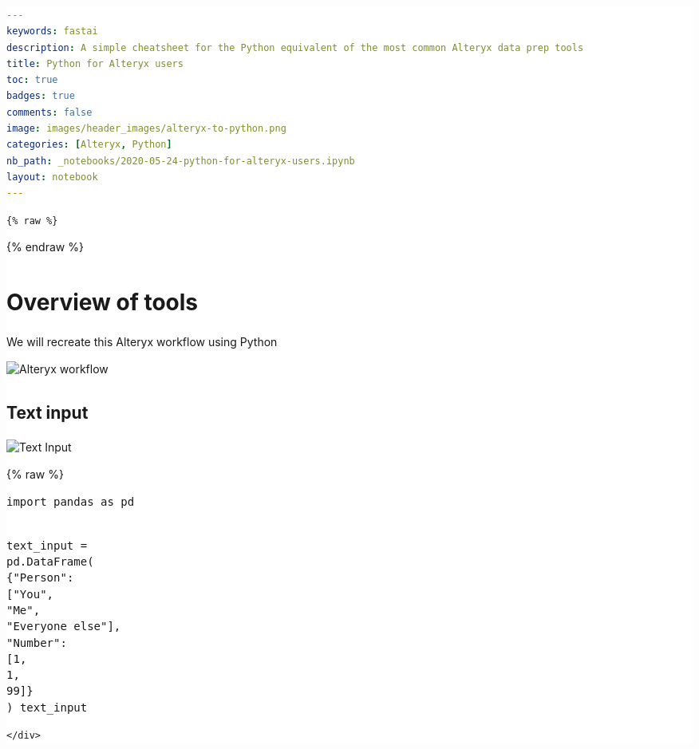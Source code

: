 ```yaml
---
keywords: fastai
description: A simple cheatsheet for the Python equivalent of the most common Alteryx data prep tools
title: Python for Alteryx users
toc: true
badges: true
comments: false
image: images/header_images/alteryx-to-python.png
categories: [Alteryx, Python]
nb_path: _notebooks/2020-05-24-python-for-alteryx-users.ipynb
layout: notebook
---
```




<div class="container" id="notebook-container">
        
    {% raw %}
    
<div class="cell border-box-sizing code_cell rendered">

</div>
    {% endraw %}

<div class="cell border-box-sizing text_cell rendered"><div class="inner_cell">
<div class="text_cell_render border-box-sizing rendered_html">
<h1 id="Overview-of-tools">Overview of tools<a class="anchor-link" href="#Overview-of-tools"> </a></h1><p>We will recreate this Alteryx workflow using Python</p>
<p><img src="/DataStoryDesign/images/copied_from_nb/python-for-alteryx-users/Alteryx_workflow.PNG" alt="Alteryx workflow"></p>

</div>
</div>
</div>
<div class="cell border-box-sizing text_cell rendered"><div class="inner_cell">
<div class="text_cell_render border-box-sizing rendered_html">
<h2 id="Text-input">Text input<a class="anchor-link" href="#Text-input"> </a></h2><p><img src="/DataStoryDesign/images/copied_from_nb/python-for-alteryx-users/text-input.png" alt="Text Input"></p>

</div>
</div>
</div>
    {% raw %}
    
<div class="cell border-box-sizing code_cell rendered">
<div class="input">

<div class="inner_cell">
    <div class="input_area">
<div class=" highlight hl-ipython3"><pre><span></span><span class="kn">import</span> <span class="nn">pandas</span> <span class="k">as</span> <span class="nn">pd</span>

<span class="n">text_input</span> <span class="o">=</span> <span class="n">pd</span><span class="o">.</span><span class="n">DataFrame</span><span class="p">(</span>
    <span class="p">{</span><span class="s2">&quot;Person&quot;</span><span class="p">:</span> <span class="p">[</span><span class="s2">&quot;You&quot;</span><span class="p">,</span> <span class="s2">&quot;Me&quot;</span><span class="p">,</span> <span class="s2">&quot;Everyone else&quot;</span><span class="p">],</span> <span class="s2">&quot;Number&quot;</span><span class="p">:</span> <span class="p">[</span><span class="mi">1</span><span class="p">,</span> <span class="mi">1</span><span class="p">,</span> <span class="mi">99</span><span class="p">]}</span>
<span class="p">)</span>
<span class="n">text_input</span>
</pre></div>

    </div>
</div>
</div>